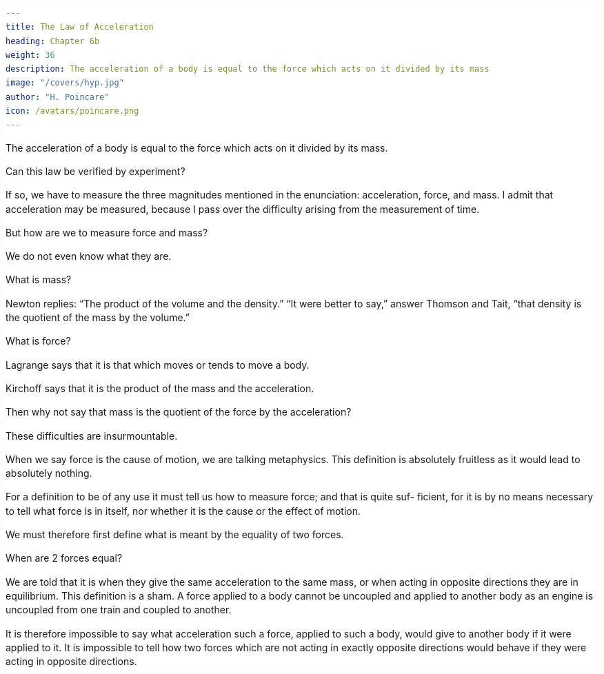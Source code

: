 ```yaml
---
title: The Law of Acceleration
heading: Chapter 6b
weight: 36
description: The acceleration of a body is equal to the force which acts on it divided by its mass
image: "/covers/hyp.jpg"
author: "H. Poincare"
icon: /avatars/poincare.png
---
```




The acceleration of a body is equal to the force which acts on it divided by its mass.

Can this law be verified by experiment?

If so, we have to measure the three magnitudes mentioned in the
enunciation: acceleration, force, and mass. I admit that acceleration may be measured, because I pass over the difficulty arising from the measurement of time. 

But how are we to measure force and mass? 

We do not even know what they are. 

What is mass? 

Newton replies: “The product of the volume and the density.” “It were better to say,” answer Thomson and Tait, “that density is the
quotient of the mass by the volume.”

What is force? 

Lagrange says that it is that which moves or tends to move a body.

Kirchoff says that it is the product of the mass and the acceleration. 

Then why not say that mass is the quotient of the force by the acceleration? 

These difficulties are insurmountable.

When we say force is the cause of motion, we are talking metaphysics. This definition is absolutely fruitless as it would lead to absolutely nothing. 

For a definition to be of any use it must tell us how to measure force; and that is quite suf-
ficient, for it is by no means necessary to tell what force is in itself, nor whether it is the cause or the effect of motion. 

We must therefore first define what is meant by the equality of two forces. 

When are 2 forces equal? 

We are told that it is when they give the same acceleration to the same mass, or when acting in opposite directions they are in equilibrium. This definition is a sham. A force applied to a body cannot be uncoupled and applied to another body as an engine is uncoupled from one train and coupled to another. 

It is therefore impossible to say what acceleration such a force, applied to such a body,
would give to another body if it were applied to it. It is impossible to tell how two forces which are not acting in exactly opposite directions would behave if they were acting in opposite directions. 
